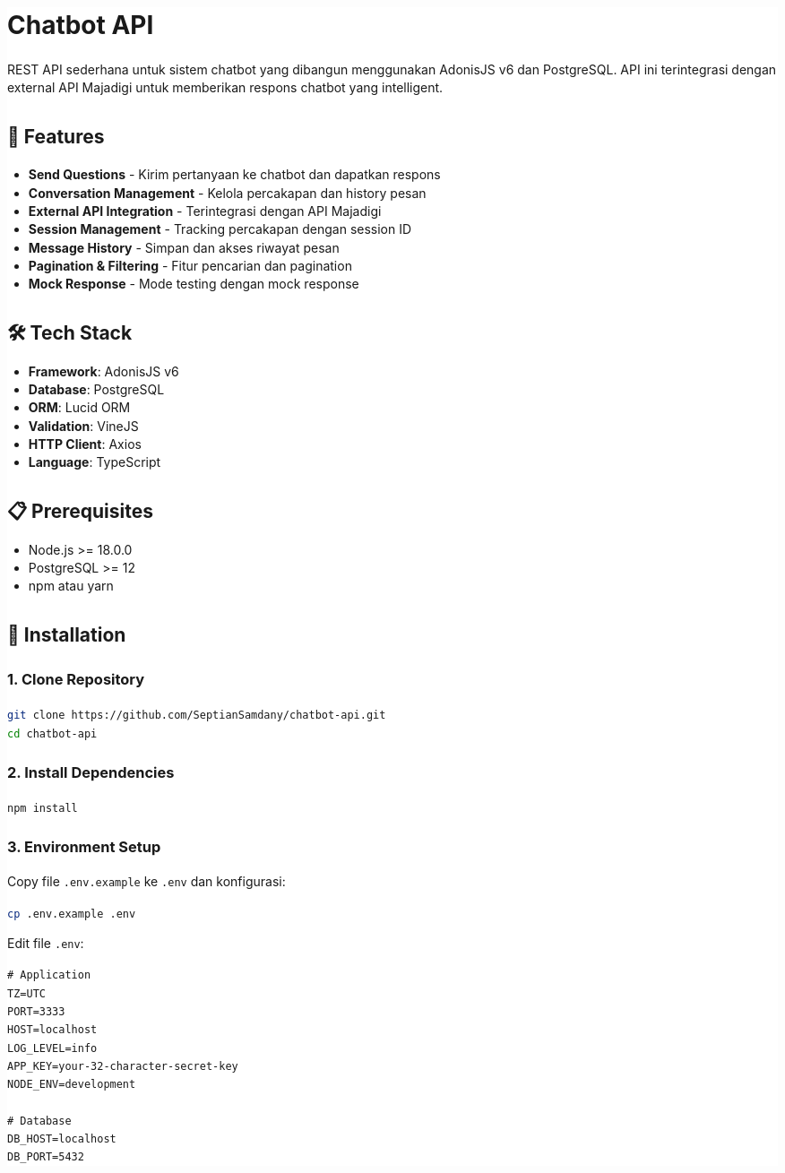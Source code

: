 # Chatbot API

REST API sederhana untuk sistem chatbot yang dibangun menggunakan AdonisJS v6 dan PostgreSQL. API ini terintegrasi dengan external API Majadigi untuk memberikan respons chatbot yang intelligent.

## 🚀 Features

- **Send Questions** - Kirim pertanyaan ke chatbot dan dapatkan respons
- **Conversation Management** - Kelola percakapan dan history pesan
- **External API Integration** - Terintegrasi dengan API Majadigi
- **Session Management** - Tracking percakapan dengan session ID
- **Message History** - Simpan dan akses riwayat pesan
- **Pagination & Filtering** - Fitur pencarian dan pagination
- **Mock Response** - Mode testing dengan mock response

## 🛠️ Tech Stack

- **Framework**: AdonisJS v6
- **Database**: PostgreSQL
- **ORM**: Lucid ORM
- **Validation**: VineJS
- **HTTP Client**: Axios
- **Language**: TypeScript

## 📋 Prerequisites

- Node.js >= 18.0.0
- PostgreSQL >= 12
- npm atau yarn

## 🔧 Installation

### 1. Clone Repository
```bash
git clone https://github.com/SeptianSamdany/chatbot-api.git
cd chatbot-api
```

### 2. Install Dependencies
```bash
npm install
```

### 3. Environment Setup
Copy file `.env.example` ke `.env` dan konfigurasi:
```bash
cp .env.example .env
```

Edit file `.env`:
```env
# Application
TZ=UTC
PORT=3333
HOST=localhost
LOG_LEVEL=info
APP_KEY=your-32-character-secret-key
NODE_ENV=development

# Database
DB_HOST=localhost
DB_PORT=5432
```